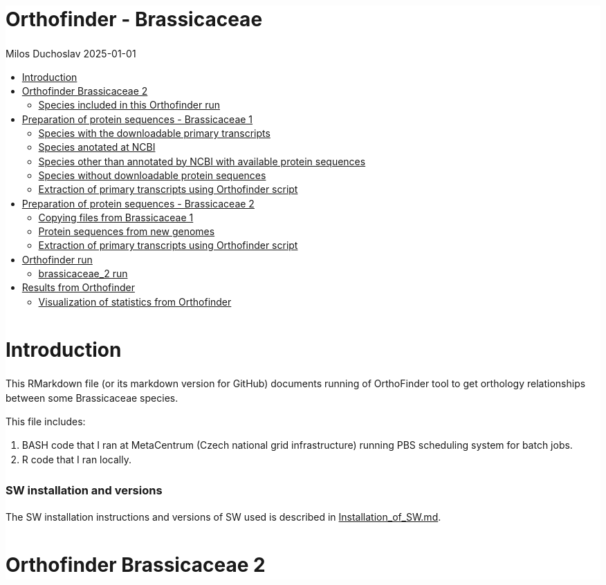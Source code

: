 Orthofinder - Brassicaceae
================
Milos Duchoslav
2025-01-01

- [Introduction](#introduction)
- [Orthofinder Brassicaceae 2](#orthofinder-brassicaceae-2)
  - [Species included in this Orthofinder
    run](#species-included-in-this-orthofinder-run)
- [Preparation of protein sequences - Brassicaceae
  1](#preparation-of-protein-sequences---brassicaceae-1)
  - [Species with the downloadable primary
    transcripts](#species-with-the-downloadable-primary-transcripts)
  - [Species anotated at NCBI](#species-anotated-at-ncbi)
  - [Species other than annotated by NCBI with available protein
    sequences](#species-other-than-annotated-by-ncbi-with-available-protein-sequences)
  - [Species without downloadable protein
    sequences](#species-without-downloadable-protein-sequences)
  - [Extraction of primary transcripts using Orthofinder
    script](#extraction-of-primary-transcripts-using-orthofinder-script)
- [Preparation of protein sequences - Brassicaceae
  2](#preparation-of-protein-sequences---brassicaceae-2)
  - [Copying files from Brassicaceae
    1](#copying-files-from-brassicaceae-1)
  - [Protein sequences from new
    genomes](#protein-sequences-from-new-genomes)
  - [Extraction of primary transcripts using Orthofinder
    script](#extraction-of-primary-transcripts-using-orthofinder-script-1)
- [Orthofinder run](#orthofinder-run)
  - [brassicaceae_2 run](#brassicaceae_2-run)
- [Results from Orthofinder](#results-from-orthofinder)
  - [Visualization of statistics from
    Orthofinder](#visualization-of-statistics-from-orthofinder)

# Introduction

This RMarkdown file (or its markdown version for GitHub) documents
running of OrthoFinder tool to get orthology relationships between some
Brassicaceae species.

This file includes:

1.  BASH code that I ran at MetaCentrum (Czech national grid
    infrastructure) running PBS scheduling system for batch jobs.
2.  R code that I ran locally.

### SW installation and versions

The SW installation instructions and versions of SW used is described in
[Installation_of_SW.md](Installation_of_SW.md).

# Orthofinder Brassicaceae 2
